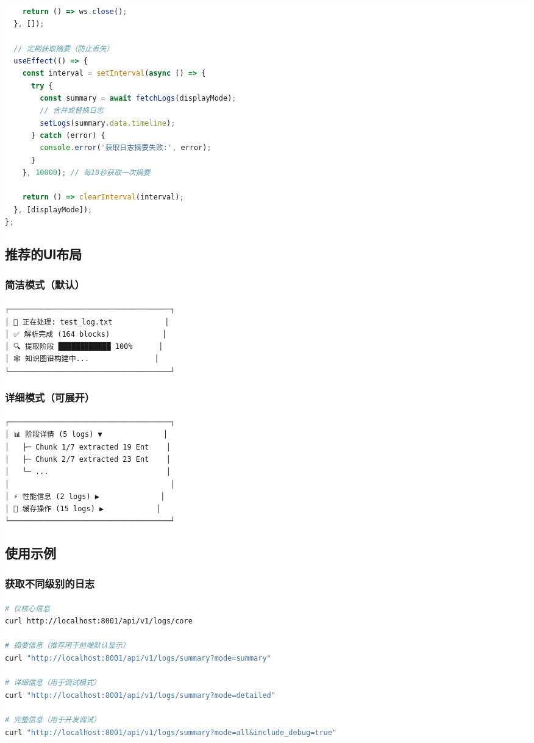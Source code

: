 ```javascript
    return () => ws.close();
  }, []);
  
  // 定期获取摘要（防止丢失）
  useEffect(() => {
    const interval = setInterval(async () => {
      try {
        const summary = await fetchLogs(displayMode);
        // 合并或替换日志
        setLogs(summary.data.timeline);
      } catch (error) {
        console.error('获取日志摘要失败:', error);
      }
    }, 10000); // 每10秒获取一次摘要
    
    return () => clearInterval(interval);
  }, [displayMode]);
};
```

## 推荐的UI布局

### 简洁模式（默认）
```
┌─────────────────────────────────────┐
│ 📄 正在处理: test_log.txt            │
│ ✅ 解析完成 (164 blocks)            │
│ 🔍 提取阶段 ████████████ 100%      │
│ 🕸️ 知识图谱构建中...               │
└─────────────────────────────────────┘
```

### 详细模式（可展开）
```
┌─────────────────────────────────────┐
│ 📊 阶段详情 (5 logs) ▼              │
│   ├─ Chunk 1/7 extracted 19 Ent    │
│   ├─ Chunk 2/7 extracted 23 Ent    │
│   └─ ...                           │
│                                     │
│ ⚡ 性能信息 (2 logs) ▶              │
│ 💾 缓存操作 (15 logs) ▶            │
└─────────────────────────────────────┘
```

## 使用示例

### 获取不同级别的日志
```bash
# 仅核心信息
curl http://localhost:8001/api/v1/logs/core

# 摘要信息（推荐用于前端默认显示）
curl "http://localhost:8001/api/v1/logs/summary?mode=summary"

# 详细信息（用于调试模式）
curl "http://localhost:8001/api/v1/logs/summary?mode=detailed"

# 完整信息（用于开发调试）
curl "http://localhost:8001/api/v1/logs/summary?mode=all&include_debug=true"
```
